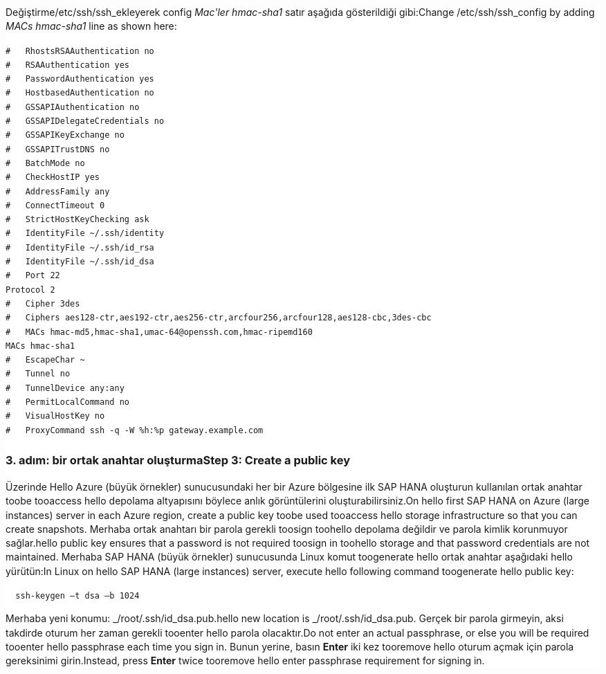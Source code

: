 <span data-ttu-id="b5917-237">Değiştirme/etc/ssh/ssh\_ekleyerek config _Mac'ler hmac-sha1_ satır aşağıda gösterildiği gibi:</span><span class="sxs-lookup"><span data-stu-id="b5917-237">Change /etc/ssh/ssh\_config by adding _MACs hmac-sha1_ line as shown here:</span></span>
```
#   RhostsRSAAuthentication no
#   RSAAuthentication yes
#   PasswordAuthentication yes
#   HostbasedAuthentication no
#   GSSAPIAuthentication no
#   GSSAPIDelegateCredentials no
#   GSSAPIKeyExchange no
#   GSSAPITrustDNS no
#   BatchMode no
#   CheckHostIP yes
#   AddressFamily any
#   ConnectTimeout 0
#   StrictHostKeyChecking ask
#   IdentityFile ~/.ssh/identity
#   IdentityFile ~/.ssh/id_rsa
#   IdentityFile ~/.ssh/id_dsa
#   Port 22
Protocol 2
#   Cipher 3des
#   Ciphers aes128-ctr,aes192-ctr,aes256-ctr,arcfour256,arcfour128,aes128-cbc,3des-cbc
#   MACs hmac-md5,hmac-sha1,umac-64@openssh.com,hmac-ripemd160
MACs hmac-sha1
#   EscapeChar ~
#   Tunnel no
#   TunnelDevice any:any
#   PermitLocalCommand no
#   VisualHostKey no
#   ProxyCommand ssh -q -W %h:%p gateway.example.com
```

### <a name="step-3-create-a-public-key"></a><span data-ttu-id="b5917-238">3. adım: bir ortak anahtar oluşturma</span><span class="sxs-lookup"><span data-stu-id="b5917-238">Step 3: Create a public key</span></span>

<span data-ttu-id="b5917-239">Üzerinde Hello Azure (büyük örnekler) sunucusundaki her bir Azure bölgesine ilk SAP HANA oluşturun kullanılan ortak anahtar toobe tooaccess hello depolama altyapısını böylece anlık görüntülerini oluşturabilirsiniz.</span><span class="sxs-lookup"><span data-stu-id="b5917-239">On hello first SAP HANA on Azure (large instances) server in each Azure region, create a public key toobe used tooaccess hello storage infrastructure so that you can create snapshots.</span></span> <span data-ttu-id="b5917-240">Merhaba ortak anahtarı bir parola gerekli toosign toohello depolama değildir ve parola kimlik korunmuyor sağlar.</span><span class="sxs-lookup"><span data-stu-id="b5917-240">hello public key ensures that a password is not required toosign in toohello storage and that password credentials are not maintained.</span></span> <span data-ttu-id="b5917-241">Merhaba SAP HANA (büyük örnekler) sunucusunda Linux komut toogenerate hello ortak anahtar aşağıdaki hello yürütün:</span><span class="sxs-lookup"><span data-stu-id="b5917-241">In Linux on hello SAP HANA (large instances) server, execute hello following command toogenerate hello public key:</span></span>
```
  ssh-keygen –t dsa –b 1024
```
<span data-ttu-id="b5917-242">Merhaba yeni konumu: _/root/.ssh/id\_dsa.pub.</span><span class="sxs-lookup"><span data-stu-id="b5917-242">hello new location is _/root/.ssh/id\_dsa.pub.</span></span> <span data-ttu-id="b5917-243">Gerçek bir parola girmeyin, aksi takdirde oturum her zaman gerekli tooenter hello parola olacaktır.</span><span class="sxs-lookup"><span data-stu-id="b5917-243">Do not enter an actual passphrase, or else you will be required tooenter hello passphrase each time you sign in.</span></span> <span data-ttu-id="b5917-244">Bunun yerine, basın **Enter** iki kez tooremove hello oturum açmak için parola gereksinimi girin.</span><span class="sxs-lookup"><span data-stu-id="b5917-244">Instead, press **Enter** twice tooremove hello enter passphrase requirement for signing in.</span></span>
